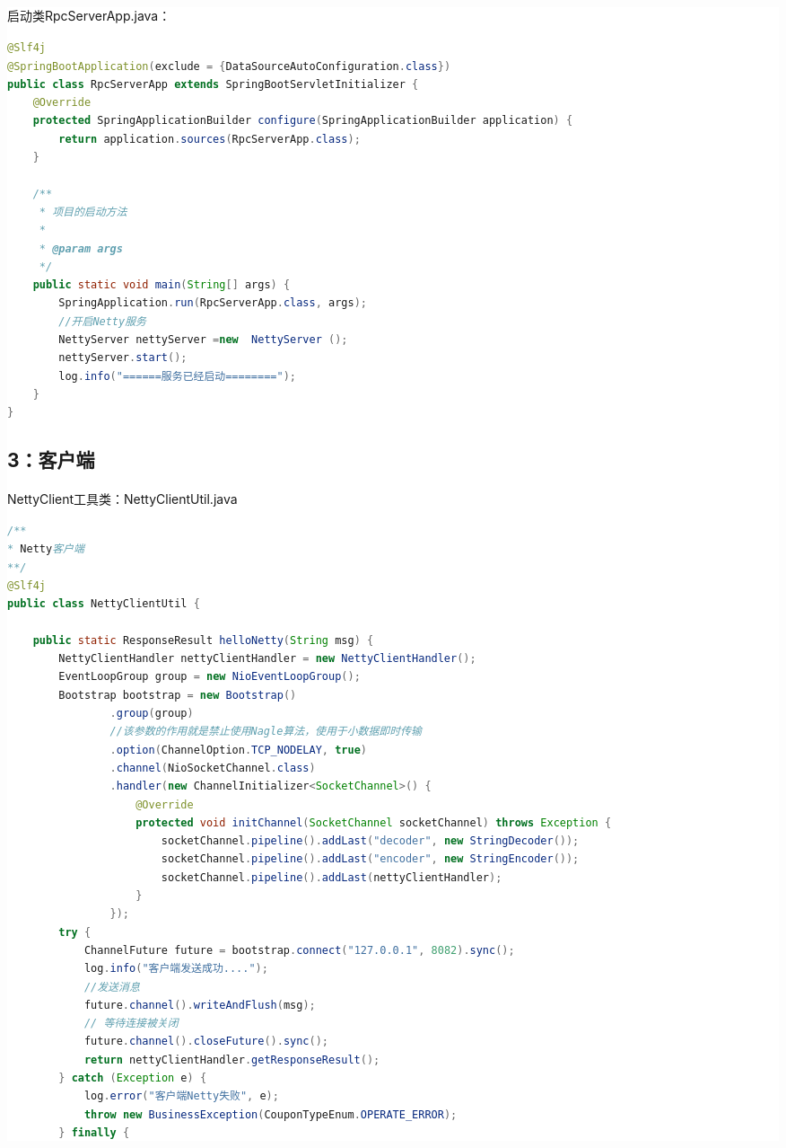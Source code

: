 启动类RpcServerApp.java：

```java
@Slf4j
@SpringBootApplication(exclude = {DataSourceAutoConfiguration.class})
public class RpcServerApp extends SpringBootServletInitializer {
    @Override
    protected SpringApplicationBuilder configure(SpringApplicationBuilder application) {
        return application.sources(RpcServerApp.class);
    }

    /**
     * 项目的启动方法
     *
     * @param args
     */
    public static void main(String[] args) {
        SpringApplication.run(RpcServerApp.class, args);
        //开启Netty服务
        NettyServer nettyServer =new  NettyServer ();
        nettyServer.start();
        log.info("======服务已经启动========");
    }
}
```

## 3：客户端

NettyClient工具类：NettyClientUtil.java

```java
/**
* Netty客户端
**/
@Slf4j
public class NettyClientUtil {

    public static ResponseResult helloNetty(String msg) {
        NettyClientHandler nettyClientHandler = new NettyClientHandler();
        EventLoopGroup group = new NioEventLoopGroup();
        Bootstrap bootstrap = new Bootstrap()
                .group(group)
                //该参数的作用就是禁止使用Nagle算法，使用于小数据即时传输
                .option(ChannelOption.TCP_NODELAY, true)
                .channel(NioSocketChannel.class)
                .handler(new ChannelInitializer<SocketChannel>() {
                    @Override
                    protected void initChannel(SocketChannel socketChannel) throws Exception {
                        socketChannel.pipeline().addLast("decoder", new StringDecoder());
                        socketChannel.pipeline().addLast("encoder", new StringEncoder());
                        socketChannel.pipeline().addLast(nettyClientHandler);
                    }
                });
        try {
            ChannelFuture future = bootstrap.connect("127.0.0.1", 8082).sync();
            log.info("客户端发送成功....");
            //发送消息
            future.channel().writeAndFlush(msg);
            // 等待连接被关闭
            future.channel().closeFuture().sync();
            return nettyClientHandler.getResponseResult();
        } catch (Exception e) {
            log.error("客户端Netty失败", e);
            throw new BusinessException(CouponTypeEnum.OPERATE_ERROR);
        } finally {
```